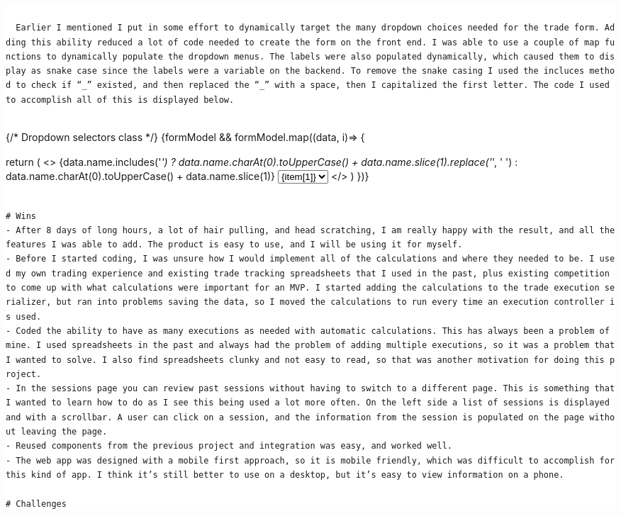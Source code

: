 ```

  Earlier I mentioned I put in some effort to dynamically target the many dropdown choices needed for the trade form. Adding this ability reduced a lot of code needed to create the form on the front end. I was able to use a couple of map functions to dynamically populate the dropdown menus. The labels were also populated dynamically, which caused them to display as snake case since the labels were a variable on the backend. To remove the snake casing I used the incluces method to check if “_” existed, and then replaced the “_” with a space, then I capitalized the first letter. The code I used to accomplish all of this is displayed below. 
  
```

{/* Dropdown selectors class */}
{formModel && formModel.map((data, i)=> {

  return (
    <>
      <label key={i} htmlFor={data.name}>{data.name.includes('_') ? 
        data.name.charAt(0).toUpperCase() + data.name.slice(1).replace('_', ' ') 
        :  
        data.name.charAt(0).toUpperCase() + data.name.slice(1)}
      </label>
      <select 
        name={data.name} 
        className="trade-form-input" 
        onChange={handleChange}
        value={formFields.item}
      >
        {data.choices && data.choices.map((item, i) => {
          return (
            <option key={i} value={item[0]}>{item[1]}</option>
          )
        })}
      </select>
    </>
  )
})}

```

# Wins
- After 8 days of long hours, a lot of hair pulling, and head scratching, I am really happy with the result, and all the features I was able to add. The product is easy to use, and I will be using it for myself. 
- Before I started coding, I was unsure how I would implement all of the calculations and where they needed to be. I used my own trading experience and existing trade tracking spreadsheets that I used in the past, plus existing competition to come up with what calculations were important for an MVP. I started adding the calculations to the trade execution serializer, but ran into problems saving the data, so I moved the calculations to run every time an execution controller is used.
- Coded the ability to have as many executions as needed with automatic calculations. This has always been a problem of mine. I used spreadsheets in the past and always had the problem of adding multiple executions, so it was a problem that I wanted to solve. I also find spreadsheets clunky and not easy to read, so that was another motivation for doing this project. 
- In the sessions page you can review past sessions without having to switch to a different page. This is something that I wanted to learn how to do as I see this being used a lot more often. On the left side a list of sessions is displayed and with a scrollbar. A user can click on a session, and the information from the session is populated on the page without leaving the page.
- Reused components from the previous project and integration was easy, and worked well.
- The web app was designed with a mobile first approach, so it is mobile friendly, which was difficult to accomplish for this kind of app. I think it’s still better to use on a desktop, but it’s easy to view information on a phone. 

# Challenges
```
